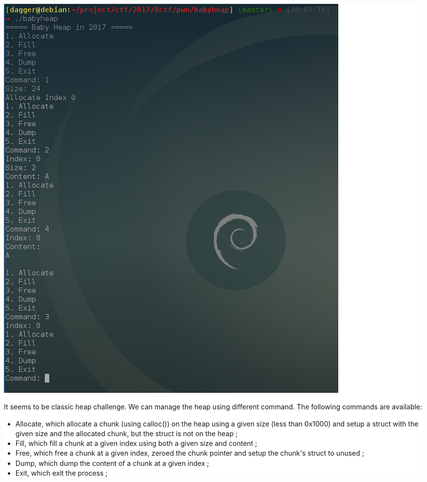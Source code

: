 ![First try](/assets/media/fastbin_run_binary.png)

It seems to be classic heap challenge. We can manage the heap using different command. The following commands are available:
- Allocate, which allocate a chunk (using calloc()) on the heap using a given size (less than 0x1000) and setup a struct with the given size and the allocated chunk, but the struct is not on the heap ;
- Fill, which fill a chunk at a given index using both a given size and content ;
- Free, which free a chunk at a given index, zeroed the chunk pointer and setup the chunk's struct to unused ;
- Dump, which dump the content of a chunk at a given index ;
- Exit, which exit the process ;
